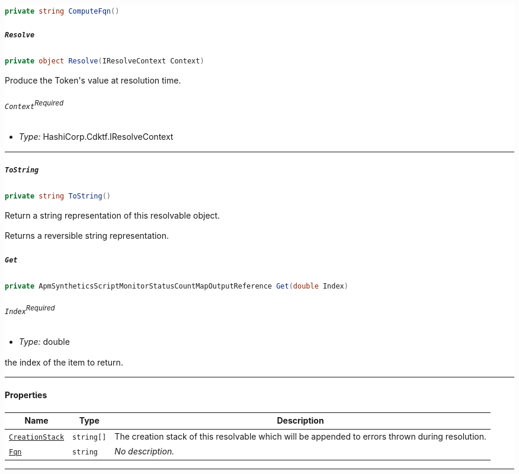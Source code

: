 ```csharp
private string ComputeFqn()
```

##### `Resolve` <a name="Resolve" id="rhizo-co-terraform-provider-oci.apmSyntheticsScript.ApmSyntheticsScriptMonitorStatusCountMapList.resolve"></a>

```csharp
private object Resolve(IResolveContext Context)
```

Produce the Token's value at resolution time.

###### `Context`<sup>Required</sup> <a name="Context" id="rhizo-co-terraform-provider-oci.apmSyntheticsScript.ApmSyntheticsScriptMonitorStatusCountMapList.resolve.parameter._context"></a>

- *Type:* HashiCorp.Cdktf.IResolveContext

---

##### `ToString` <a name="ToString" id="rhizo-co-terraform-provider-oci.apmSyntheticsScript.ApmSyntheticsScriptMonitorStatusCountMapList.toString"></a>

```csharp
private string ToString()
```

Return a string representation of this resolvable object.

Returns a reversible string representation.

##### `Get` <a name="Get" id="rhizo-co-terraform-provider-oci.apmSyntheticsScript.ApmSyntheticsScriptMonitorStatusCountMapList.get"></a>

```csharp
private ApmSyntheticsScriptMonitorStatusCountMapOutputReference Get(double Index)
```

###### `Index`<sup>Required</sup> <a name="Index" id="rhizo-co-terraform-provider-oci.apmSyntheticsScript.ApmSyntheticsScriptMonitorStatusCountMapList.get.parameter.index"></a>

- *Type:* double

the index of the item to return.

---


#### Properties <a name="Properties" id="Properties"></a>

| **Name** | **Type** | **Description** |
| --- | --- | --- |
| <code><a href="#rhizo-co-terraform-provider-oci.apmSyntheticsScript.ApmSyntheticsScriptMonitorStatusCountMapList.property.creationStack">CreationStack</a></code> | <code>string[]</code> | The creation stack of this resolvable which will be appended to errors thrown during resolution. |
| <code><a href="#rhizo-co-terraform-provider-oci.apmSyntheticsScript.ApmSyntheticsScriptMonitorStatusCountMapList.property.fqn">Fqn</a></code> | <code>string</code> | *No description.* |

---